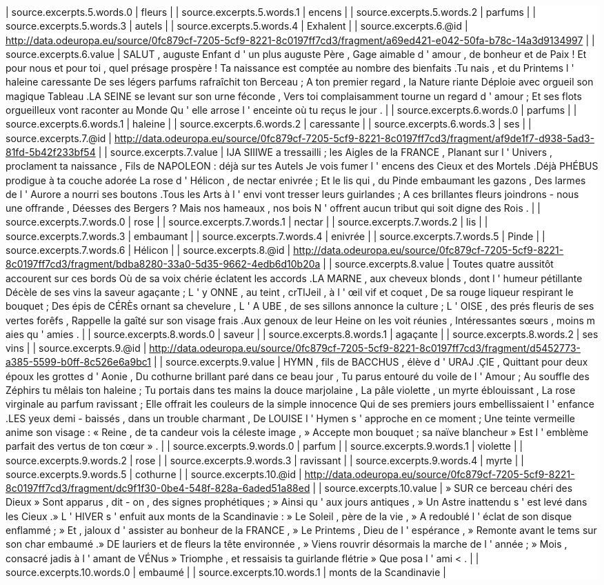| source.excerpts.5.words.0 | fleurs |
| source.excerpts.5.words.1 | encens |
| source.excerpts.5.words.2 | parfums |
| source.excerpts.5.words.3 | autels |
| source.excerpts.5.words.4 | Exhalent |
| source.excerpts.6.@id | http://data.odeuropa.eu/source/0fc879cf-7205-5cf9-8221-8c0197ff7cd3/fragment/a69ed421-e042-50fa-b78c-14a3d9134997 |
| source.excerpts.6.value | SALUT , auguste Enfant d ' un plus auguste Père , Gage aimable d ' amour , de bonheur et de Paix ! Et pour nous et pour toi , quel présage prospère ! Ta naissance est comptée au nombre des bienfaits .Tu nais , et du Printems l ' haleine caressante De ses légers parfums rafraîchit ton Berceau ; A ton premier regard , la Nature riante Déploie avec orgueil son magique Tableau .LA SEINE se levant sur son urne féconde , Vers toi complaisamment tourne un regard d ' amour ; Et ses flots orgueilleux vont raconter au Monde Qu ' elle arrose l ' enceinte où tu reçus le jour . |
| source.excerpts.6.words.0 | parfums |
| source.excerpts.6.words.1 | haleine |
| source.excerpts.6.words.2 | caressante |
| source.excerpts.6.words.3 | ses |
| source.excerpts.7.@id | http://data.odeuropa.eu/source/0fc879cf-7205-5cf9-8221-8c0197ff7cd3/fragment/af9de1f7-d938-5ad3-81fd-5b42f233bf54 |
| source.excerpts.7.value | IJA SIIIWE a tressailli ; les Aigles de la FRANCE , Planant sur l ' Univers , proclament ta naissance , Fils de NAPOLEON : déjà sur tes Autels Je vois fumer l ' encens des Cieux et des Mortels .Déjà PHÉBUS prodigue à ta couche adorée La rose d ' Hélicon , de nectar enivrée ; Et le lis qui , du Pinde embaumant les gazons , Des larmes de l ' Aurore a nourri ses boutons .Tous les Arts à l ' envi vont tresser leurs guirlandes ; A ces brillantes fleurs joindrons - nous une offrande , Déesses des Bergers ? Mais nos hameaux , nos bois N ' offrent aucun tribut qui soit digne des Rois . |
| source.excerpts.7.words.0 | rose |
| source.excerpts.7.words.1 | nectar |
| source.excerpts.7.words.2 | lis |
| source.excerpts.7.words.3 | embaumant |
| source.excerpts.7.words.4 | enivrée |
| source.excerpts.7.words.5 | Pinde |
| source.excerpts.7.words.6 | Hélicon |
| source.excerpts.8.@id | http://data.odeuropa.eu/source/0fc879cf-7205-5cf9-8221-8c0197ff7cd3/fragment/bdba8280-33a0-5d35-9662-4edb6d10b20a |
| source.excerpts.8.value | Toutes quatre aussitôt accourent sur ces bords Où de sa voix chérie éclatent les accords .LA MARNE , aux cheveux blonds , dont l ' humeur pétillante Décèle de ses vins la saveur agaçante ; L ' y ONNE , au teint , crTlJeil , à l ' œil vif et coquet , De sa rouge liqueur respirant le bouquet ; Des épis de CÉRÈs ornant sa chevelure , L ' A UBE , de ses sillons annonce la culture ; L ' OISE , des prés fleuris de ses vertes forêfs , Rappelle la gaîté sur son visage frais .Aux genoux de leur Heine on les voit réunies , Intéressantes sœurs , moins m aies qu ' amies . |
| source.excerpts.8.words.0 | saveur |
| source.excerpts.8.words.1 | agaçante |
| source.excerpts.8.words.2 | ses vins |
| source.excerpts.9.@id | http://data.odeuropa.eu/source/0fc879cf-7205-5cf9-8221-8c0197ff7cd3/fragment/d5452773-a385-5599-b0ff-8c526e6a9bc1 |
| source.excerpts.9.value | HYMN , fils de BACCHUS , élève d ' URAJ .ÇIE , Quittant pour deux époux les grottes d ' Aonie , Du cothurne brillant paré dans ce beau jour , Tu parus entouré du voile de l ' Amour ; Au souffle des Zéphirs tu mêlais ton haleine ; Tu portais dans tes mains la douce marjolaine , La pâle violette , un myrte éblouissant , La rose virginale au parfum ravissant ; Elle offrait les couleurs de la simple innocence Qui de ses premiers jours embellissaient l ' enfance .LES yeux demi - baissés , dans un trouble charmant , De LOUISE l ' Hymen s ' approche en ce moment ; Une teinte vermeille anime son visage : « Reine , de ta candeur vois la céleste image , » Accepte mon bouquet ; sa naïve blancheur » Est l ' emblème parfait des vertus de ton cœur » . |
| source.excerpts.9.words.0 | parfum |
| source.excerpts.9.words.1 | violette |
| source.excerpts.9.words.2 | rose |
| source.excerpts.9.words.3 | ravissant |
| source.excerpts.9.words.4 | myrte |
| source.excerpts.9.words.5 | cothurne |
| source.excerpts.10.@id | http://data.odeuropa.eu/source/0fc879cf-7205-5cf9-8221-8c0197ff7cd3/fragment/dc9f1f30-0be4-548f-828a-6aded51a88ed |
| source.excerpts.10.value | » SUR ce berceau chéri des Dieux » Sont apparus , dit - on , des signes prophétiques ; » Ainsi qu ' aux jours antiques , » Un Astre inattendu s ' est levé dans les Cieux .» L ' HIVER s ' enfuit aux monts de la Scandinavie : » Le Soleil , père de la vie , » A redoublé l ' éclat de son disque enflammé ; » Et , jaloux d ' assister au bonheur de la FRANCE , » Le Printems , Dieu de l ' espérance , » Remonte avant le tems sur son char embaumé .» DE lauriers et de fleurs la tête environnée , » Viens rouvrir désormais la marche de l ' année ; » Mois , consacré jadis à l ' amant de VÉNus » Triomphe , et ressaisis ta guirlande flétrie » Que posa l ' ami < . |
| source.excerpts.10.words.0 | embaumé |
| source.excerpts.10.words.1 | monts de la Scandinavie |